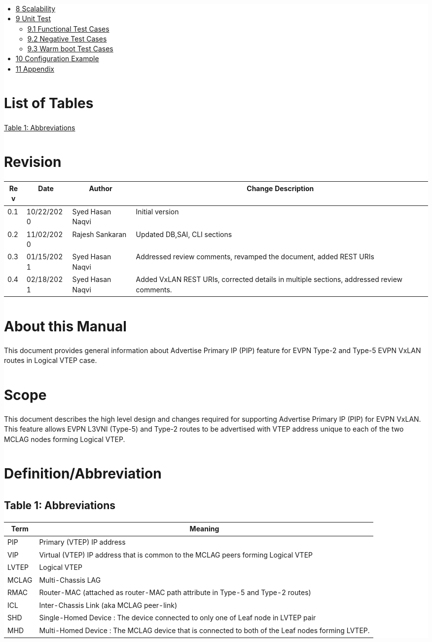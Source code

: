 - [8 Scalability](#8-Scalability)
- [9 Unit Test](#9-Unit-Test)
  - [9.1 Functional Test Cases](#9_1-Functional-Test-Cases)
  - [9.2 Negative Test Cases](#9_2-Negative-Test-Cases)
  - [9.3 Warm boot Test Cases](#9_3-Warm-boot-Test-Cases)
- [10 Configuration Example](#10-Configuration-Example)
- [11 Appendix](#11-Appendix)

# List of Tables

[Table 1: Abbreviations](#Table-1-abbreviations)

# Revision

| Rev  | Date       | Author           | Change Description                                           |
| ---- | ---------- | ---------------- | ------------------------------------------------------------ |
| 0.1  | 10/22/2020 | Syed Hasan Naqvi | Initial version                                              |
| 0.2  | 11/02/2020 | Rajesh Sankaran  | Updated DB,SAI, CLI sections                                 |
| 0.3  | 01/15/2021 | Syed Hasan Naqvi | Addressed review comments, revamped the document, added REST URIs |
| 0.4  | 02/18/2021 | Syed Hasan Naqvi | Added VxLAN REST URIs, corrected details in multiple sections, addressed review comments. |
# About this Manual

This document provides general information about Advertise Primary IP (PIP) feature for EVPN Type-2 and Type-5 EVPN VxLAN routes in Logical VTEP case.

# Scope

This document describes the high level design and changes required for supporting Advertise Primary IP (PIP) for EVPN VxLAN. This feature allows EVPN L3VNI (Type-5) and Type-2 routes to be advertised with VTEP address unique to each of the two MCLAG nodes forming Logical VTEP.


# Definition/Abbreviation

## Table 1: Abbreviations

| Term  | Meaning                                                      |
| ----- | ------------------------------------------------------------ |
| PIP   | Primary (VTEP) IP address                                    |
| VIP   | Virtual (VTEP) IP address that is common to the  MCLAG peers forming Logical VTEP |
| LVTEP | Logical VTEP                                                 |
| MCLAG | Multi-Chassis LAG                                            |
| RMAC  | Router-MAC  (attached as router-MAC path attribute in Type-5 and Type-2 routes) |
| ICL   | Inter-Chassis Link  (aka MCLAG peer-link)                    |
| SHD   | Single-Homed Device : The device connected to only one of Leaf node in LVTEP pair |
| MHD   | Multi-Homed Device : The MCLAG device that is connected to both of the Leaf nodes forming LVTEP. |
